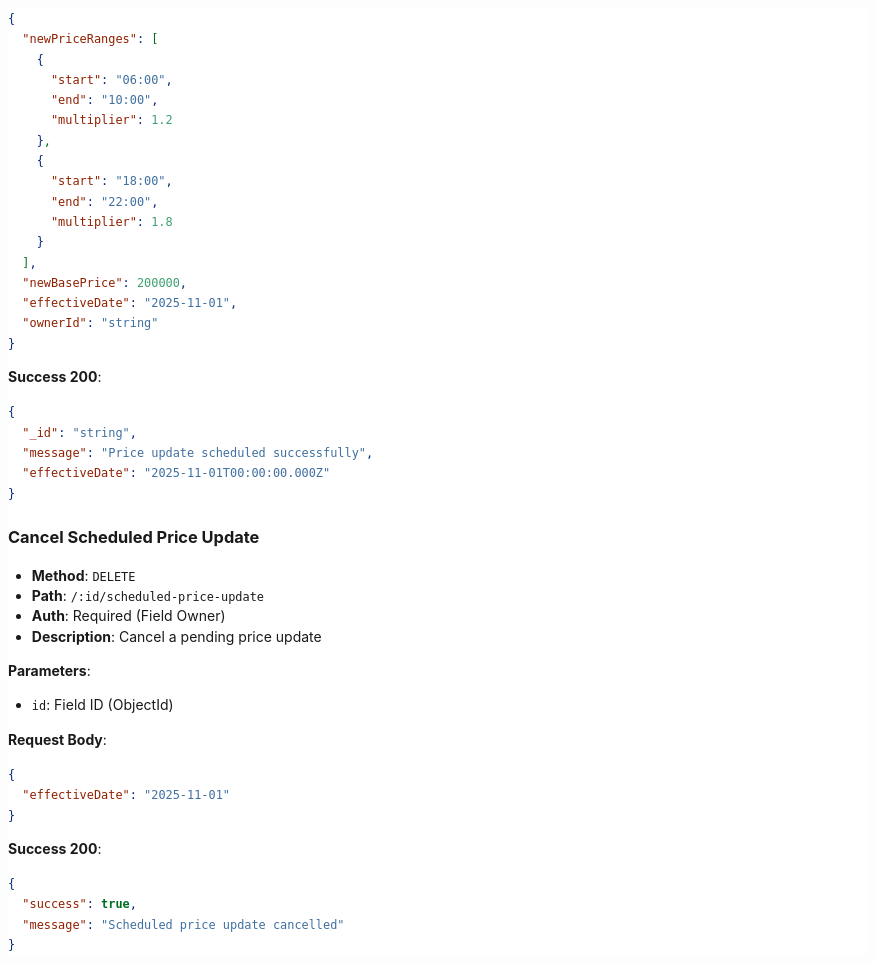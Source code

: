 ```json
{
  "newPriceRanges": [
    {
      "start": "06:00",
      "end": "10:00", 
      "multiplier": 1.2
    },
    {
      "start": "18:00",
      "end": "22:00",
      "multiplier": 1.8
    }
  ],
  "newBasePrice": 200000,
  "effectiveDate": "2025-11-01",
  "ownerId": "string"
}
```

**Success 200**:

```json
{
  "_id": "string",
  "message": "Price update scheduled successfully",
  "effectiveDate": "2025-11-01T00:00:00.000Z"
}
```

### Cancel Scheduled Price Update

- **Method**: `DELETE`
- **Path**: `/:id/scheduled-price-update`
- **Auth**: Required (Field Owner)
- **Description**: Cancel a pending price update

**Parameters**:
- `id`: Field ID (ObjectId)

**Request Body**:

```json
{
  "effectiveDate": "2025-11-01"
}
```

**Success 200**:

```json
{
  "success": true,
  "message": "Scheduled price update cancelled"
}
```

